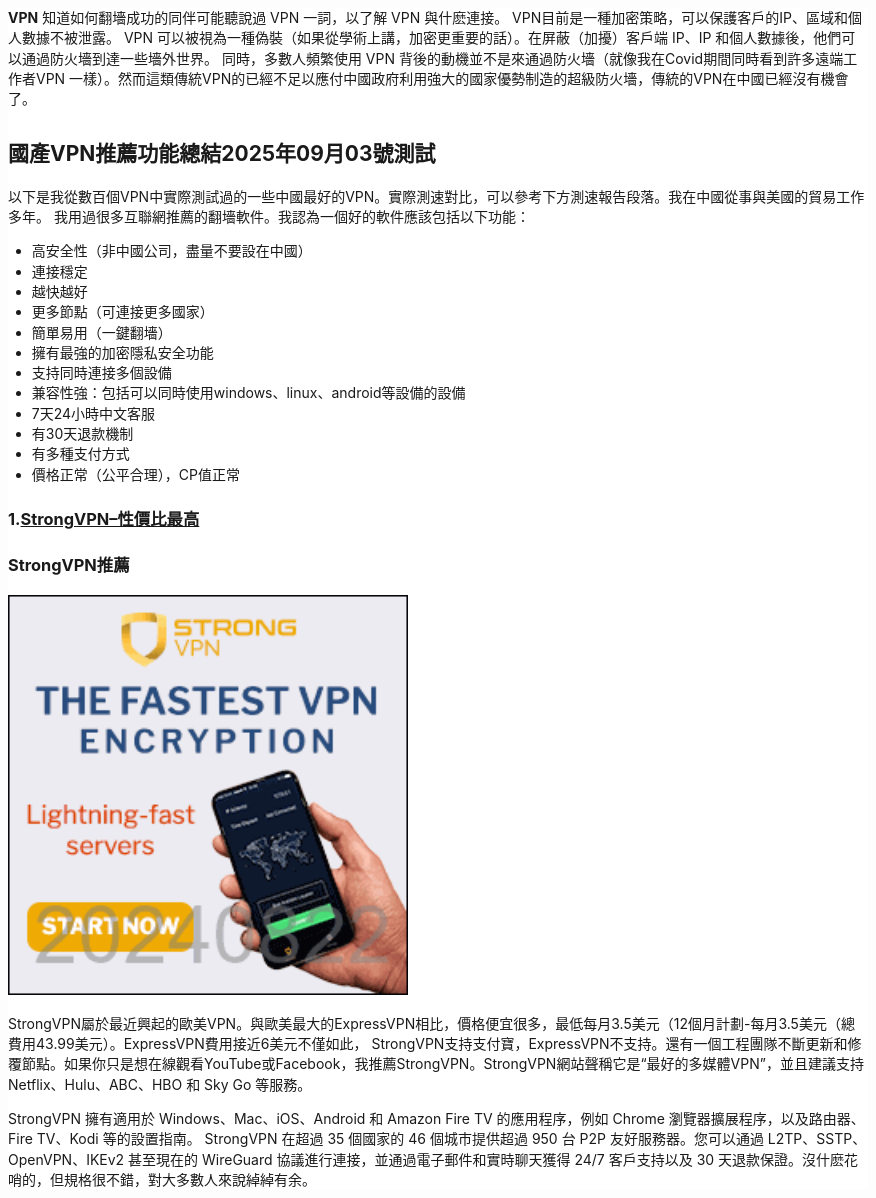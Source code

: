 **VPN**
知道如何翻墻成功的同伴可能聽說過 VPN 一詞，以了解 VPN 與什麽連接。 VPN目前是一種加密策略，可以保護客戶的IP、區域和個人數據不被泄露。 VPN 可以被視為一種偽裝（如果從學術上講，加密更重要的話）。在屏蔽（加擾）客戶端 IP、IP 和個人數據後，他們可以通過防火墻到達一些墻外世界。
同時，多數人頻繁使用 VPN 背後的動機並不是來通過防火墻（就像我在Covid期間同時看到許多遠端工作者VPN 一樣）。然而這類傳統VPN的已經不足以應付中國政府利用強大的國家優勢制造的超級防火墻，傳統的VPN在中國已經沒有機會了。



## 國產VPN推薦功能總結2025年09月03號測試
<a name="國產VPN推薦功能總結2025年09月03號測試"></a>
以下是我從數百個VPN中實際測試過的一些中國最好的VPN。實際測速對比，可以參考下方測速報告段落。我在中國從事與美國的貿易工作多年。 我用過很多互聯網推薦的翻墻軟件。我認為一個好的軟件應該包括以下功能：

- 高安全性（非中國公司，盡量不要設在中國）
- 連接穩定
- 越快越好
- 更多節點（可連接更多國家）
- 簡單易用（一鍵翻墻）
- 擁有最強的加密隱私安全功能
- 支持同時連接多個設備
- 兼容性強：包括可以同時使用windows、linux、android等設備的設備
- 7天24小時中文客服
- 有30天退款機制
- 有多種支付方式
- 價格正常（公平合理），CP值正常


<a name="StrongVPN推薦"></a>
### 1.<a rel="nofollow noopener" href="https://strongtech.org/cn/exclusive/?tr_aid=60d96b5810e50&chan=w_github&data1=fanqiang&data2=title" target="_blank">StrongVPN–性價比最高</a>
### StrongVPN推薦
<img src="./image/speed_test/1d83ca53.gif" alt="drawing" width="400"/>

StrongVPN屬於最近興起的歐美VPN。與歐美最大的ExpressVPN相比，價格便宜很多，最低每月3.5美元（12個月計劃-每月3.5美元（總費用43.99美元）。ExpressVPN費用接近6美元不僅如此， StrongVPN支持支付寶，ExpressVPN不支持。還有一個工程團隊不斷更新和修覆節點。如果你只是想在線觀看YouTube或Facebook，我推薦StrongVPN。StrongVPN網站聲稱它是“最好的多媒體VPN”，並且建議支持 Netflix、Hulu、ABC、HBO 和 Sky Go 等服務。

StrongVPN 擁有適用於 Windows、Mac、iOS、Android 和 Amazon Fire TV 的應用程序，例如 Chrome 瀏覽器擴展程序，以及路由器、Fire TV、Kodi 等的設置指南。 StrongVPN 在超過 35 個國家的 46 個城市提供超過 950 台 P2P 友好服務器。您可以通過 L2TP、SSTP、OpenVPN、IKEv2 甚至現在的 WireGuard 協議進行連接，並通過電子郵件和實時聊天獲得 24/7 客戶支持以及 30 天退款保證。沒什麽花哨的，但規格很不錯，對大多數人來說綽綽有余。
